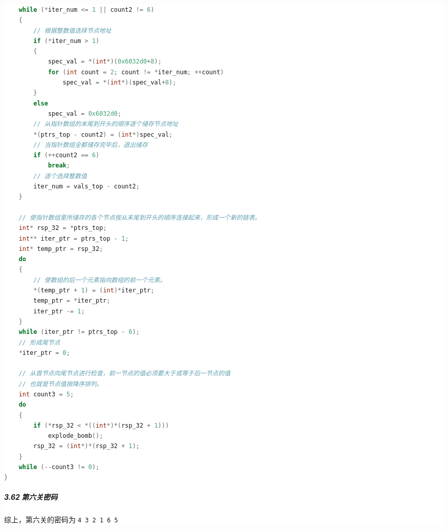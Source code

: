 ```c
    while (*iter_num <= 1 || count2 != 6)
    {
        // 根据整数值选择节点地址
        if (*iter_num > 1)
        {
            spec_val = *(int*)(0x6032d0+8);
            for (int count = 2; count != *iter_num; ++count)
                spec_val = *(int*)(spec_val+8);
        }
        else
            spec_val = 0x6032d0;
        // 从指针数组的末尾到开头的顺序逐个储存节点地址
        *(ptrs_top - count2) = (int*)spec_val;
        // 当指针数组全都储存完毕后，退出储存
        if (++count2 == 6)
            break;
        // 逐个选择整数值
        iter_num = vals_top - count2;
    }

    // 使指针数组里所储存的各个节点按从末尾到开头的顺序连接起来，形成一个新的链表。
    int* rsp_32 = *ptrs_top;
    int** iter_ptr = ptrs_top - 1;
    int* temp_ptr = rsp_32;
    do
    {
        // 使数组的后一个元素指向数组的前一个元素。
        *(temp_ptr + 1) = (int)*iter_ptr;
        temp_ptr = *iter_ptr;
        iter_ptr -= 1;
    }
    while (iter_ptr != ptrs_top - 6);
    // 形成尾节点
    *iter_ptr = 0;

    // 从首节点向尾节点进行检查，前一节点的值必须要大于或等于后一节点的值
    // 也就是节点值按降序排列。
    int count3 = 5;
    do
    {
        if (*rsp_32 < *((int*)*(rsp_32 + 1)))
            explode_bomb();
        rsp_32 = (int*)*(rsp_32 + 1);
    }
    while (--count3 != 0);
}
```

##### 3.62 第六关密码

综上，第六关的密码为
`4 3 2 1 6 5`
